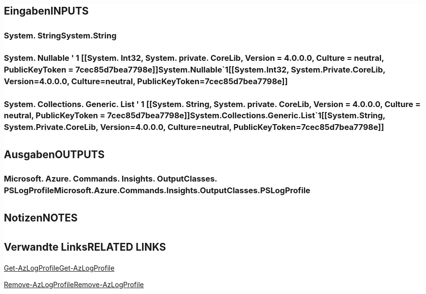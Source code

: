 ## <span data-ttu-id="7806e-156">Eingaben</span><span class="sxs-lookup"><span data-stu-id="7806e-156">INPUTS</span></span>

### <span data-ttu-id="7806e-157">System. String</span><span class="sxs-lookup"><span data-stu-id="7806e-157">System.String</span></span>

### <span data-ttu-id="7806e-158">System. Nullable ' 1 [[System. Int32, System. private. CoreLib, Version = 4.0.0.0, Culture = neutral, PublicKeyToken = 7cec85d7bea7798e]]</span><span class="sxs-lookup"><span data-stu-id="7806e-158">System.Nullable\`1[[System.Int32, System.Private.CoreLib, Version=4.0.0.0, Culture=neutral, PublicKeyToken=7cec85d7bea7798e]]</span></span>

### <span data-ttu-id="7806e-159">System. Collections. Generic. List ' 1 [[System. String, System. private. CoreLib, Version = 4.0.0.0, Culture = neutral, PublicKeyToken = 7cec85d7bea7798e]]</span><span class="sxs-lookup"><span data-stu-id="7806e-159">System.Collections.Generic.List\`1[[System.String, System.Private.CoreLib, Version=4.0.0.0, Culture=neutral, PublicKeyToken=7cec85d7bea7798e]]</span></span>

## <span data-ttu-id="7806e-160">Ausgaben</span><span class="sxs-lookup"><span data-stu-id="7806e-160">OUTPUTS</span></span>

### <span data-ttu-id="7806e-161">Microsoft. Azure. Commands. Insights. OutputClasses. PSLogProfile</span><span class="sxs-lookup"><span data-stu-id="7806e-161">Microsoft.Azure.Commands.Insights.OutputClasses.PSLogProfile</span></span>

## <span data-ttu-id="7806e-162">Notizen</span><span class="sxs-lookup"><span data-stu-id="7806e-162">NOTES</span></span>

## <span data-ttu-id="7806e-163">Verwandte Links</span><span class="sxs-lookup"><span data-stu-id="7806e-163">RELATED LINKS</span></span>

[<span data-ttu-id="7806e-164">Get-AzLogProfile</span><span class="sxs-lookup"><span data-stu-id="7806e-164">Get-AzLogProfile</span></span>](./Get-AzLogProfile.md)

[<span data-ttu-id="7806e-165">Remove-AzLogProfile</span><span class="sxs-lookup"><span data-stu-id="7806e-165">Remove-AzLogProfile</span></span>](./Remove-AzLogProfile.md)


